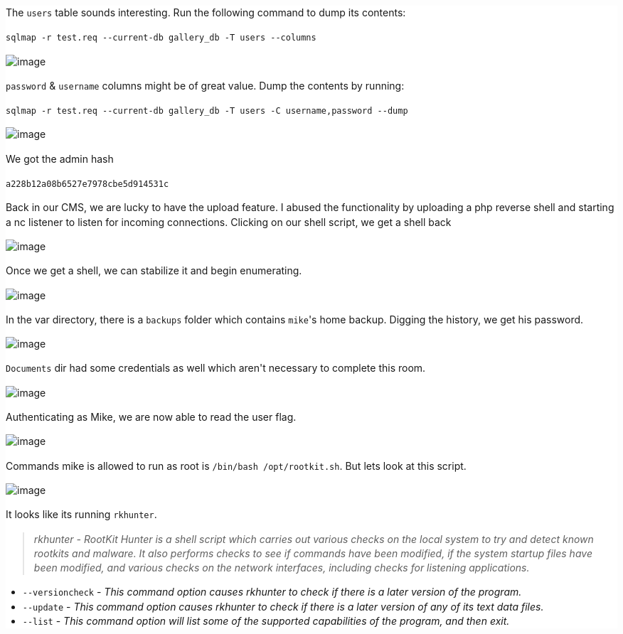 The `users` table sounds interesting. Run the following command to dump its contents:

`sqlmap -r test.req --current-db gallery_db -T users --columns`

![image](https://user-images.githubusercontent.com/58165365/153956380-7e26a7aa-1e5a-44d8-9a6c-2507499d3e8a.png)

`password` & `username` columns might be of great value. Dump the contents by running:

`sqlmap -r test.req --current-db gallery_db -T users -C username,password --dump`

![image](https://user-images.githubusercontent.com/58165365/153956935-322cd9ba-633d-4610-b8e5-0895709058c8.png)

We got the admin hash

`a228b12a08b6527e7978cbe5d914531c`

Back in our CMS, we are lucky to have the upload feature. I abused the functionality by uploading a php reverse shell and starting a nc listener to listen for incoming connections. Clicking on our shell script, we get a shell back

![image](https://user-images.githubusercontent.com/58165365/153957913-ec2cb646-006e-4718-b10f-81f443ae1895.png)

Once we get a shell, we can stabilize it and begin enumerating.

![image](https://user-images.githubusercontent.com/58165365/153957880-d72bed27-30c3-408f-bf4a-4a8b27dc6248.png)

In the var directory, there is a `backups` folder which contains `mike`'s home backup. Digging the history, we get his password.

![image](https://user-images.githubusercontent.com/58165365/153961356-89ab375e-8a64-4626-9a68-0caee4ac3c36.png)

`Documents` dir had some credentials as well which aren't necessary to complete this room.

![image](https://user-images.githubusercontent.com/58165365/153961419-e3c424f6-9b3b-4758-948f-1b8b79881b5b.png)

Authenticating as Mike, we are now able to read the user flag.

![image](https://user-images.githubusercontent.com/58165365/153961507-41f887e0-e656-4197-bbac-88545986551f.png)



Commands mike is allowed to run as root is `/bin/bash /opt/rootkit.sh`. But lets look at this script.

![image](https://user-images.githubusercontent.com/58165365/153961702-c94d5774-4d1a-46b5-9958-615e83019230.png)

It looks like its running `rkhunter`.

> _rkhunter - RootKit Hunter is a shell script which carries out various checks on the local system to try and detect known rootkits and malware. It also performs checks to see if commands have been modified, if the system startup files have been modified, and various checks on the network interfaces, including checks for listening applications._

- `--versioncheck` - _This command option causes rkhunter to check if there is a later version of the program._
- `--update` - _This command option causes rkhunter to check if there is a later version of any of its text data files._
- `--list` - _This command option will list some of the supported capabilities of the program, and then exit._
